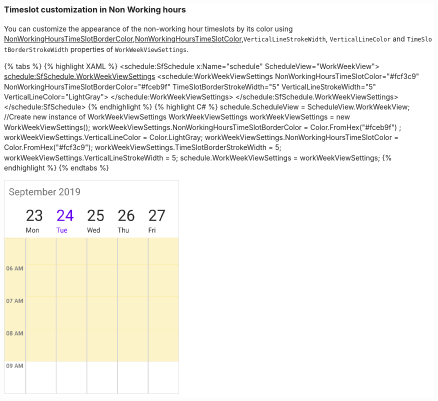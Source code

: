 ### Timeslot customization in Non Working hours

You can customize the appearance of the non-working hour timeslots by its color using [NonWorkingHoursTimeSlotBorderColor](https://help.syncfusion.com/cr/xamarin/Syncfusion.SfSchedule.XForms.WorkWeekViewSettings.html#Syncfusion_SfSchedule_XForms_WorkWeekViewSettings_NonWorkingHoursTimeSlotBorderColor),[NonWorkingHoursTimeSlotColor](https://help.syncfusion.com/cr/xamarin/Syncfusion.SfSchedule.XForms.WorkWeekViewSettings.html#Syncfusion_SfSchedule_XForms_WorkWeekViewSettings_NonWorkingHoursTimeSlotColor),`VerticalLineStrokeWidth`, `VerticalLineColor` and `TimeSlotBorderStrokeWidth` properties of `WorkWeekViewSettings`.

{% tabs %}
{% highlight XAML %}
<schedule:SfSchedule x:Name="schedule" ScheduleView="WorkWeekView">
	<schedule:SfSchedule.WorkWeekViewSettings>
	<!--setting work week view settings properties -->
		<schedule:WorkWeekViewSettings
			NonWorkingHoursTimeSlotColor="#fcf3c9"
			NonWorkingHoursTimeSlotBorderColor="#fceb9f"
			TimeSlotBorderStrokeWidth="5"
			VerticalLineStrokeWidth="5" 
			VerticalLineColor="LightGray">
		</schedule:WorkWeekViewSettings>
	</schedule:SfSchedule.WorkWeekViewSettings>
</schedule:SfSchedule> 
{% endhighlight %}
{% highlight C# %}
schedule.ScheduleView = ScheduleView.WorkWeekView;
//Create new instance of WorkWeekViewSettings
WorkWeekViewSettings workWeekViewSettings = new WorkWeekViewSettings();
workWeekViewSettings.NonWorkingHoursTimeSlotBorderColor = Color.FromHex("#fceb9f") ;
workWeekViewSettings.VerticalLineColor = Color.LightGray;
workWeekViewSettings.NonWorkingHoursTimeSlotColor = Color.FromHex("#fcf3c9");
workWeekViewSettings.TimeSlotBorderStrokeWidth = 5;
workWeekViewSettings.VerticalLineStrokeWidth = 5;
schedule.WorkWeekViewSettings = workWeekViewSettings;
{% endhighlight %}
{% endtabs %} 

![Schedule non working hours work week view](workweekview_images/xamarin.forms-schedule-nonworking-hours.png)
